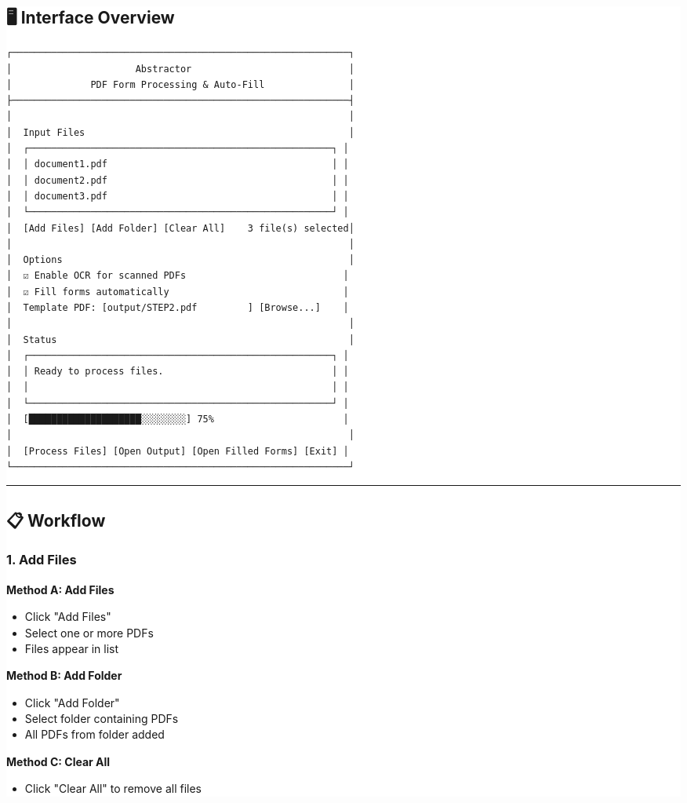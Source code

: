 
## 🖥️ Interface Overview

```
┌────────────────────────────────────────────────────────────┐
│                      Abstractor                            │
│              PDF Form Processing & Auto-Fill               │
├────────────────────────────────────────────────────────────┤
│                                                            │
│  Input Files                                               │
│  ┌──────────────────────────────────────────────────────┐ │
│  │ document1.pdf                                        │ │
│  │ document2.pdf                                        │ │
│  │ document3.pdf                                        │ │
│  └──────────────────────────────────────────────────────┘ │
│  [Add Files] [Add Folder] [Clear All]    3 file(s) selected│
│                                                            │
│  Options                                                   │
│  ☑ Enable OCR for scanned PDFs                            │
│  ☑ Fill forms automatically                               │
│  Template PDF: [output/STEP2.pdf         ] [Browse...]    │
│                                                            │
│  Status                                                    │
│  ┌──────────────────────────────────────────────────────┐ │
│  │ Ready to process files.                              │ │
│  │                                                      │ │
│  └──────────────────────────────────────────────────────┘ │
│  [████████████████████░░░░░░░░] 75%                       │
│                                                            │
│  [Process Files] [Open Output] [Open Filled Forms] [Exit] │
└────────────────────────────────────────────────────────────┘
```

---

## 📋 Workflow

### 1. Add Files

**Method A: Add Files**
- Click "Add Files"
- Select one or more PDFs
- Files appear in list

**Method B: Add Folder**
- Click "Add Folder"
- Select folder containing PDFs
- All PDFs from folder added

**Method C: Clear All**
- Click "Clear All" to remove all files
